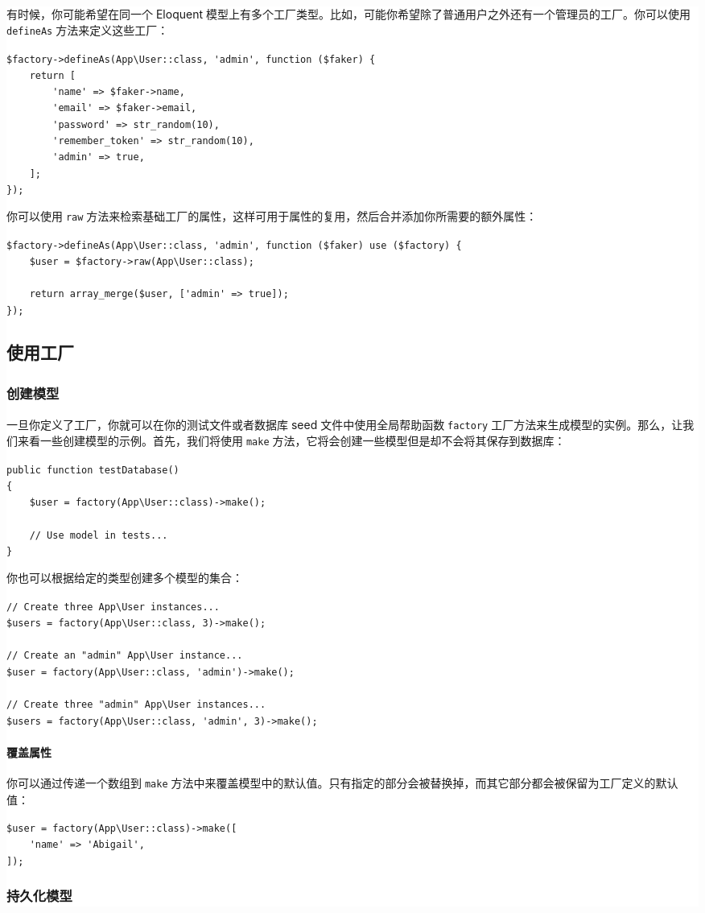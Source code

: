 有时候，你可能希望在同一个 Eloquent 模型上有多个工厂类型。比如，可能你希望除了普通用户之外还有一个管理员的工厂。你可以使用 `defineAs` 方法来定义这些工厂：

    $factory->defineAs(App\User::class, 'admin', function ($faker) {
        return [
            'name' => $faker->name,
            'email' => $faker->email,
            'password' => str_random(10),
            'remember_token' => str_random(10),
            'admin' => true,
        ];
    });

你可以使用 `raw` 方法来检索基础工厂的属性，这样可用于属性的复用，然后合并添加你所需要的额外属性：

    $factory->defineAs(App\User::class, 'admin', function ($faker) use ($factory) {
        $user = $factory->raw(App\User::class);

        return array_merge($user, ['admin' => true]);
    });

<a name="using-factories"></a>
## 使用工厂

<a name="creating-models"></a>
### 创建模型

一旦你定义了工厂，你就可以在你的测试文件或者数据库 seed 文件中使用全局帮助函数 `factory` 工厂方法来生成模型的实例。那么，让我们来看一些创建模型的示例。首先，我们将使用 `make` 方法，它将会创建一些模型但是却不会将其保存到数据库：

    public function testDatabase()
    {
        $user = factory(App\User::class)->make();

        // Use model in tests...
    }

你也可以根据给定的类型创建多个模型的集合：

    // Create three App\User instances...
    $users = factory(App\User::class, 3)->make();

    // Create an "admin" App\User instance...
    $user = factory(App\User::class, 'admin')->make();

    // Create three "admin" App\User instances...
    $users = factory(App\User::class, 'admin', 3)->make();

#### 覆盖属性

你可以通过传递一个数组到 `make` 方法中来覆盖模型中的默认值。只有指定的部分会被替换掉，而其它部分都会被保留为工厂定义的默认值：

    $user = factory(App\User::class)->make([
        'name' => 'Abigail',
    ]);

<a name="persisting-models"></a>
### 持久化模型
